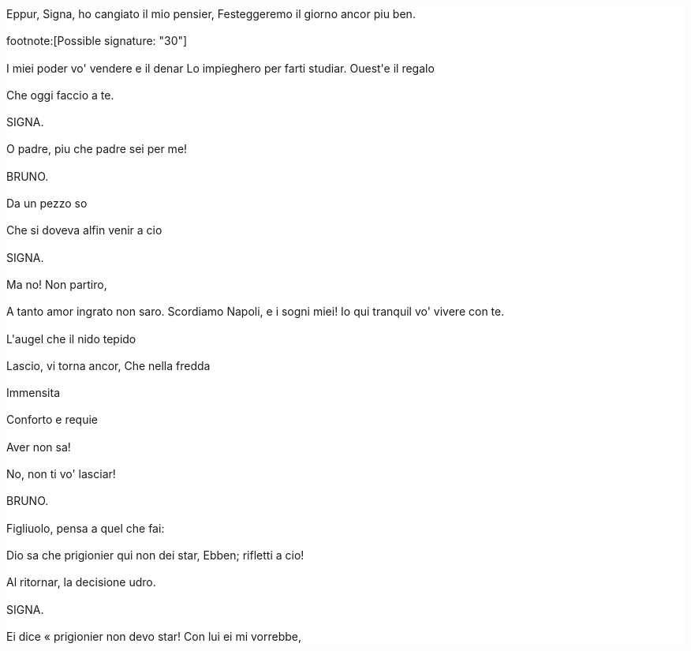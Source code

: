   
  Eppur, Signa, ho cangiato il mio pensier,
Festeggeremo il giorno ancor piu ben.

footnote:[Possible signature: "30"]

I miei poder vo' vendere e il denar
Lo impieghero per farti studiar.
Ouest'e il regalo

Che oggi faccio a te.  
  
  
  SIGNA.  
  
  
  O padre, piu che padre sei per me!  
  
  
  BRUNO.

Da un pezzo so

Che si doveva alfin venir a cio  
  
  
  SIGNA.

Ma no! Non partiro,

A tanto amor ingrato non saro.
Scordiamo Napoli, e i sogni miei!
Io qui tranquil vo' vivere con te.  
  
  
  L'augel che il nido tepido  
  
  
  Lascio, vi torna ancor,
Che nella fredda  
  
  
  Immensita  
  
  
  Conforto e requie  
  
  
  Aver non sa!

No, non ti vo' lasciar!  
  
  
  BRUNO.

Figliuolo, pensa a quel che fai:

Dio sa che prigionier qui non dei star,
Ebben; rifletti a cio!

Al ritornar, la decisione udro.

  
  SIGNA.  
  
  
  Ei dice « prigionier non devo star!
Con lui ei mi vorrebbe,  
  